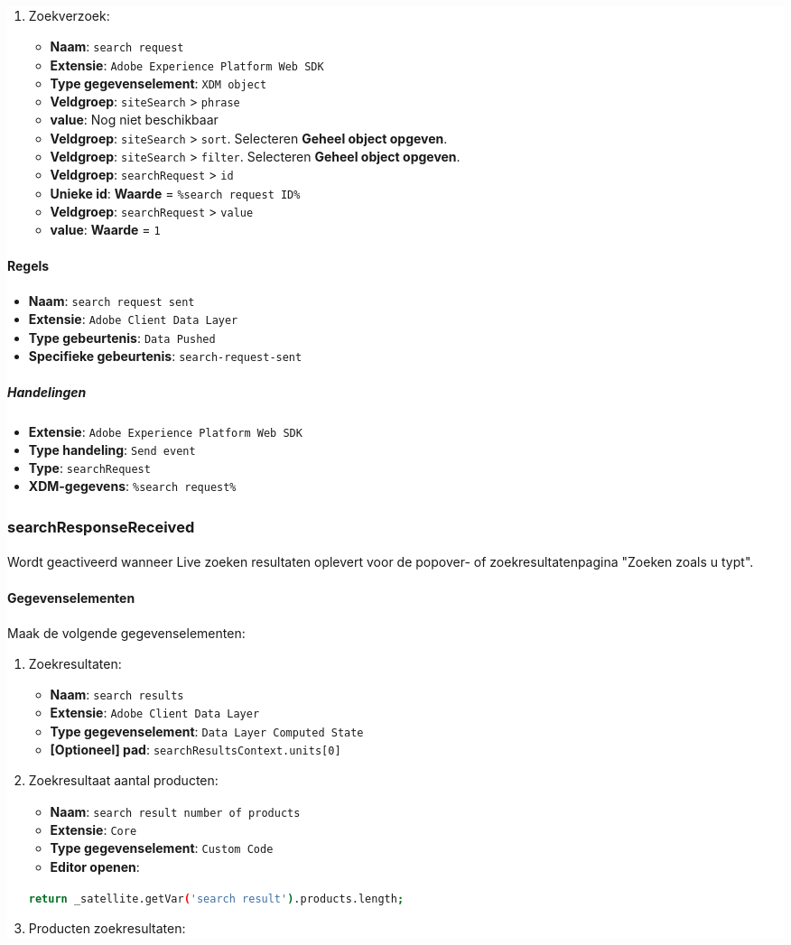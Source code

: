 1. Zoekverzoek:

   - **Naam**: `search request`
   - **Extensie**: `Adobe Experience Platform Web SDK`
   - **Type gegevenselement**: `XDM object`
   - **Veldgroep**: `siteSearch` > `phrase`
   - **value**: Nog niet beschikbaar
   - **Veldgroep**: `siteSearch` > `sort`. Selecteren **Geheel object opgeven**.
   - **Veldgroep**: `siteSearch` > `filter`. Selecteren **Geheel object opgeven**.
   - **Veldgroep**: `searchRequest` > `id`
   - **Unieke id**: **Waarde** = `%search request ID%`
   - **Veldgroep**: `searchRequest` > `value`
   - **value**: **Waarde** = `1`

#### Regels 

- **Naam**: `search request sent`
- **Extensie**: `Adobe Client Data Layer`
- **Type gebeurtenis**: `Data Pushed`
- **Specifieke gebeurtenis**: `search-request-sent`

##### Handelingen

- **Extensie**: `Adobe Experience Platform Web SDK`
- **Type handeling**: `Send event`
- **Type**: `searchRequest`
- **XDM-gegevens**: `%search request%`

### searchResponseReceived

Wordt geactiveerd wanneer Live zoeken resultaten oplevert voor de popover- of zoekresultatenpagina &quot;Zoeken zoals u typt&quot;.

#### Gegevenselementen

Maak de volgende gegevenselementen:

1. Zoekresultaten:

   - **Naam**: `search results`
   - **Extensie**: `Adobe Client Data Layer`
   - **Type gegevenselement**: `Data Layer Computed State`
   - **[Optioneel] pad**: `searchResultsContext.units[0]`

1. Zoekresultaat aantal producten:

   - **Naam**: `search result number of products`
   - **Extensie**: `Core`
   - **Type gegevenselement**: `Custom Code`
   - **Editor openen**:

   ```bash
   return _satellite.getVar('search result').products.length;
   ```

1. Producten zoekresultaten:
